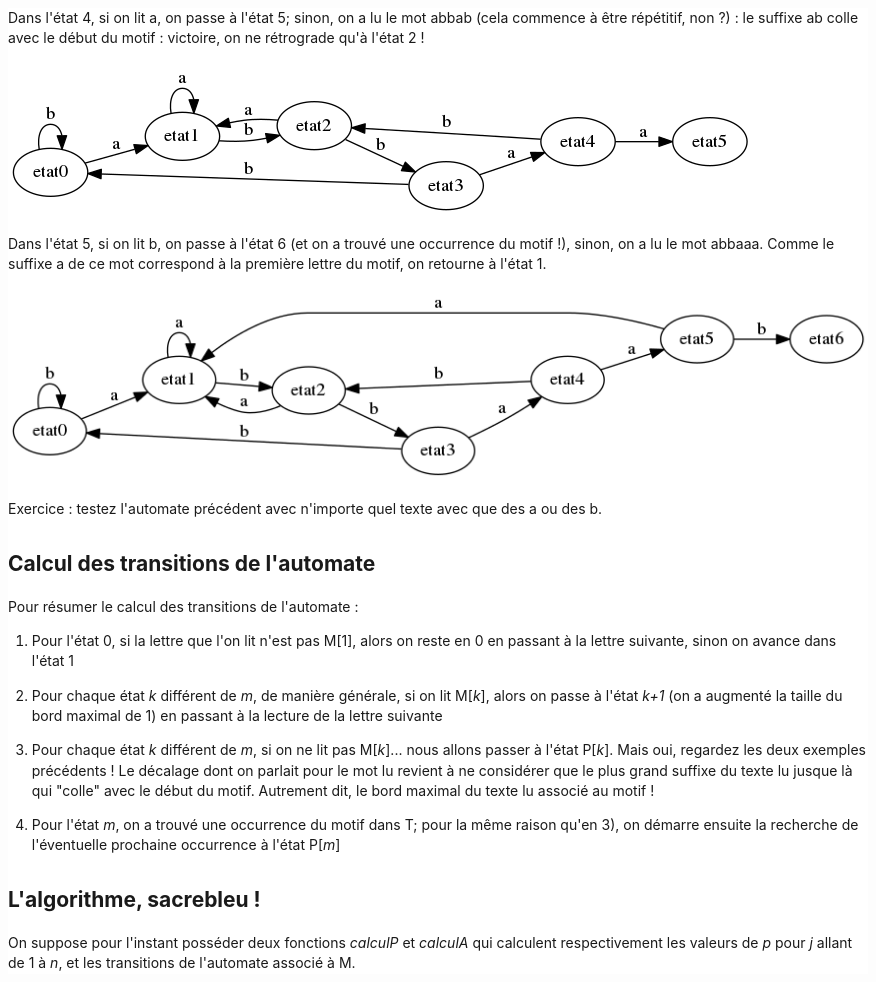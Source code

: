 Dans l'état 4, si on lit a, on passe à l'état 5; sinon, on a lu le mot abbab (cela commence à être répétitif, non ?) : le suffixe ab colle avec le début du motif : victoire, on ne rétrograde qu'à l'état 2 ! 

<img src="/fr/images/kmp/2etat45.png" style="float: center"/>

Dans l'état 5, si on lit b, on passe à l'état 6 (et on a trouvé une occurrence du motif !), sinon, on a lu le mot abbaaa. Comme le suffixe a de ce mot correspond à la première lettre du motif, on retourne à l'état 1.

<img src="/fr/images/kmp/2etat56.png" style="float: center"/>

Exercice : testez l'automate précédent avec n'importe quel texte avec que des a ou des b.

## Calcul des transitions de l'automate

Pour résumer le calcul des transitions de l'automate :

1) Pour l'état 0, si la lettre que l'on lit n'est pas M[1], alors on reste en 0 en passant à la lettre suivante, sinon on avance dans l'état 1

2) Pour chaque état *k* différent de *m*, de manière générale, si on lit M[*k*], alors on passe à l'état *k+1* (on a augmenté la taille du bord maximal de 1) en passant à la lecture de la lettre suivante

3) Pour chaque état *k* différent de *m*, si on ne lit pas M[*k*]... nous allons passer à l'état P[*k*]. Mais oui, regardez les deux exemples précédents ! Le décalage dont on parlait pour le mot lu revient à ne considérer que le plus grand suffixe du texte lu jusque là qui "colle" avec le début du motif. Autrement dit, le bord maximal du texte lu associé au motif !

4) Pour l'état *m*, on a trouvé une occurrence du motif dans T; pour la même raison qu'en 3), on démarre ensuite la recherche de l'éventuelle prochaine occurrence à l'état P[*m*]

## L'algorithme, sacrebleu !

On suppose pour l'instant posséder deux fonctions *calculP* et *calculA* qui calculent respectivement les valeurs de *p* pour *j* allant de 1 à *n*, et les transitions de l'automate associé à M. 
